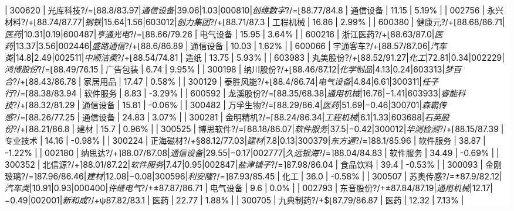 | 300620 | 光库科技?/=$⌊88.8/83.97  |   通信设备   |   39.06   |     1.03%      |
| 000810 | 创维数字?/=$⌊88.77/84.8  |   通信设备   |   11.15   |     5.19%      |
| 002756 | 永兴材料?/+$⌊88.74/87.77 |     钢铁     |   15.64   |     1.56%      |
| 603012 | 创力集团?/+$⌊88.71/87.3  |   工程机械   |   16.86   |     2.99%      |
| 600380 |  健康元?/+$⌊88.68/86.71  |     医药     |   10.31   |     0.19%      |
| 600487 | 亨通光电?/=$⌊88.66/79.26 |   电气设备   |   15.95   |     3.64%      |
| 600216 | 浙江医药?/+$⌊88.63/87.0  |     医药     |   13.37   |     3.56%      |
| 002446 | 盛路通信?/+$⌊88.6/86.89  |   通信设备   |   10.03   |     1.62%      |
| 600066 | 宇通客车?/+$⌊88.57/87.06 |    汽车类    |    14.8   |     2.49%      |
| 002511 | 中顺洁柔?/+$⌊88.54/74.81 |     造纸     |   13.75   |     5.93%      |
| 603983 | 丸美股份?/+$⌊88.52/91.27 |     化工     |   72.81   |     0.34%      |
| 002229 | 鸿博股份?/=$⌊88.49/76.15 |   广告包装   |    6.74   |     9.95%      |
| 300198 | 纳川股份?/+$⌊88.46/87.12 |   化学制品   |    4.13   |     0.24%      |
| 603313 |  梦百合?/+$⌊88.43/86.78  |   家居用品   |   17.47   |     0.58%      |
| 300129 | 泰胜风能?/+$⌊88.4/86.74  |   电气设备   |    4.84   |     6.61%      |
| 300311 |  任子行?/=$⌈88.38/83.94  |   软件服务   |    8.83   |     -3.29%     |
| 600592 | 龙溪股份?/=$⌈88.35/68.38 |   通用机械   |   16.76   |     -1.41%     |
| 603933 | 睿能科技?/+$⌈88.32/81.29 |   通信设备   |   15.81   |     -0.06%     |
| 300482 | 万孚生物?/=$⌈88.29/86.4  |     医药     |   51.69   |     -0.46%     |
| 300701 | 森霸传感?/=$⌈88.26/77.25 |   通信设备   |   24.83   |     3.07%      |
| 300281 | 金明精机?/=$⌈88.24/86.34 |   工程机械   |    6.1    |     1.33%      |
| 603688 | 石英股份?/+$⌈88.21/86.8  |     建材     |    15.7   |     0.96%      |
| 300525 | 博思软件?/=$⌈88.18/86.07 |   软件服务   |    37.5   |     -0.42%     |
| 300012 | 华测检测?/+$⌈88.15/87.39 |   专业技术   |   14.16   |     -0.98%     |
| 300224 | 正海磁材?/+$§88.12/77.03 |     建材     |    7.8    |     0.13%      |
| 300379 |  东方通?/=$⌉88.1/85.96   |   软件服务   |   38.87   |     -1.22%     |
| 002180 |  纳思达?/+$⌉88.07/87.08  |   通信设备   |   29.55   |     -0.17%     |
| 002777 | 久远银海?/=$⌉88.04/84.83 |   软件服务   |   34.49   |     -0.69%     |
| 300352 |  北信源?/+$⌉88.01/87.22  |   软件服务   |    7.47   |     0.95%      |
| 002847 | 盐津铺子?/=$⌉87.98/86.04 |   食品饮料   |    39.4   |     -0.53%     |
| 300093 | 金刚玻璃?/=$⌉87.96/86.46 |     建材     |   12.08   |     -0.08%     |
| 300596 |  利安隆?/=$⌉87.93/85.45  |     化工     |    36.0   |     -0.58%     |
| 300507 | 苏奥传感?/=$±87.9/82.12  |    汽车类    |   10.91   |     0.93%      |
| 000400 | 许继电气?/+$±87.87/86.71 |   电气设备   |    9.6    |      0.0%      |
| 002793 | 东音股份?/+$±87.84/87.19 |   通用机械   |   12.17   |     -0.49%     |
| 002001 |  新和成?/+$ψ87.82/83.1   |     医药     |   22.77   |     1.88%      |
| 300705 | 九典制药?/+$⌊87.79/86.87 |     医药     |   12.32   |     7.13%      |